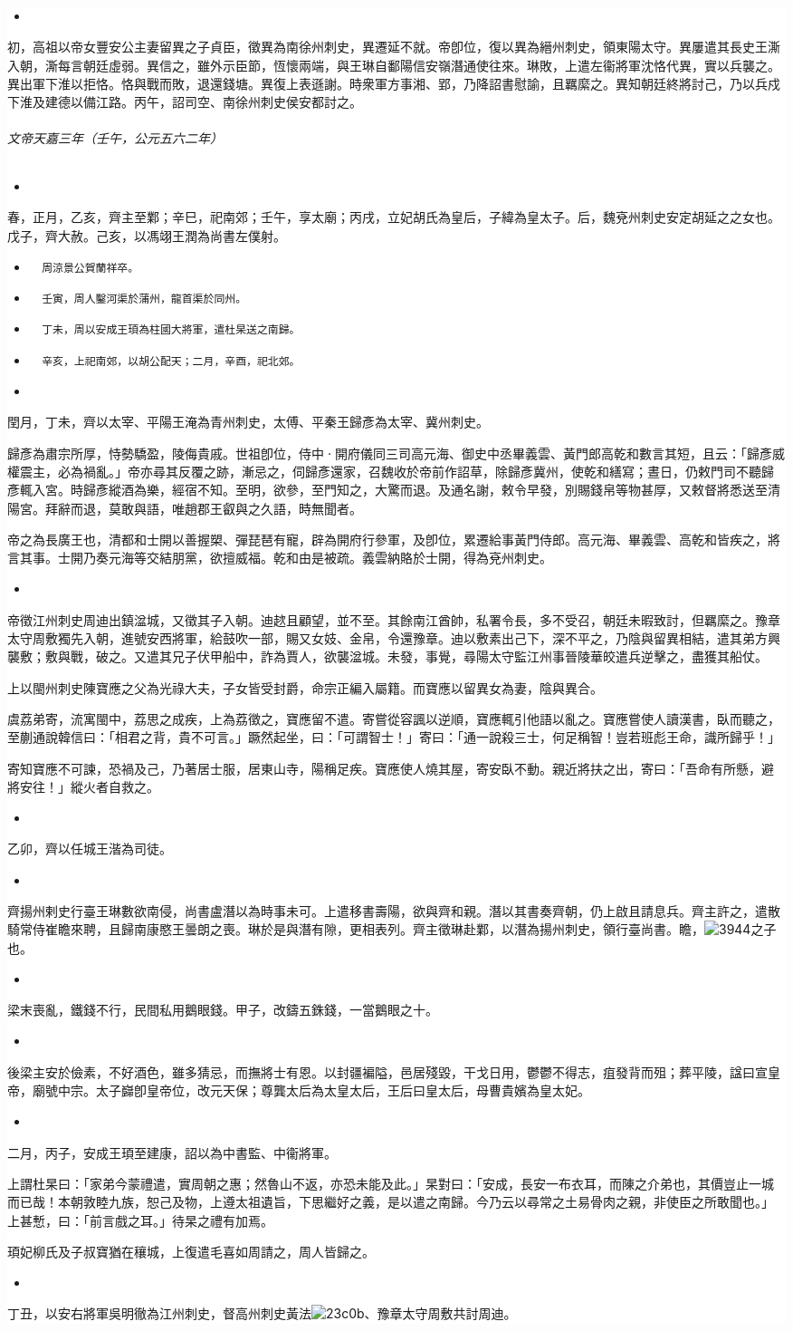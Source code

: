 *
初，高祖以帝女豐安公主妻留異之子貞臣，徵異為南徐州刺史，異遷延不就。帝卽位，復以異為縉州刺史，領東陽太守。異屢遣其長史王澌入朝，澌每言朝廷虛弱。異信之，雖外示臣節，恆懷兩端，與王琳自鄱陽信安嶺潛通使往來。琳敗，上遣左衞將軍沈恪代異，實以兵襲之。異出軍下淮以拒恪。恪與戰而敗，退還錢塘。異復上表遜謝。時衆軍方事湘、郢，乃降詔書慰諭，且羈縻之。異知朝廷終將討己，乃以兵戍下淮及建德以備江路。丙午，詔司空、南徐州刺史侯安都討之。

###### 文帝天嘉三年（壬午，公元五六二年）

*
春，正月，乙亥，齊主至鄴；辛巳，祀南郊；壬午，享太廟；丙戌，立妃胡氏為皇后，子緯為皇太子。后，魏兗州刺史安定胡延之之女也。戊子，齊大赦。己亥，以馮翊王潤為尚書左僕射。

*       周涼景公賀蘭祥卒。
*       壬寅，周人鑿河渠於蒲州，龍首渠於同州。
*       丁未，周以安成王頊為柱國大將軍，遣杜杲送之南歸。
*       辛亥，上祀南郊，以胡公配天；二月，辛酉，祀北郊。
*
閏月，丁未，齊以太宰、平陽王淹為青州刺史，太傅、平秦王歸彥為太宰、冀州刺史。

歸彥為肅宗所厚，恃勢驕盈，陵侮貴戚。世祖卽位，侍中 ‧ 開府儀同三司高元海、御史中丞畢義雲、黃門郎高乾和數言其短，且云：「歸彥威權震主，必為禍亂。」帝亦尋其反覆之跡，漸忌之，伺歸彥還家，召魏收於帝前作詔草，除歸彥冀州，使乾和繕寫；晝日，仍敕門司不聽歸彥輒入宮。時歸彥縱酒為樂，經宿不知。至明，欲參，至門知之，大驚而退。及通名謝，敕令早發，別賜錢帛等物甚厚，又敕督將悉送至清陽宮。拜辭而退，莫敢與語，唯趙郡王叡與之久語，時無聞者。

帝之為長廣王也，清都和士開以善握槊、彈琵琶有寵，辟為開府行參軍，及卽位，累遷給事黃門侍郎。高元海、畢義雲、高乾和皆疾之，將言其事。士開乃奏元海等交結朋黨，欲擅威福。乾和由是被疏。義雲納賂於士開，得為兗州刺史。

*
帝徵江州刺史周迪出鎮湓城，又徵其子入朝。迪趑且顧望，並不至。其餘南江酋帥，私署令長，多不受召，朝廷未暇致討，但羈縻之。豫章太守周敷獨先入朝，進號安西將軍，給鼓吹一部，賜又女妓、金帛，令還豫章。迪以敷素出己下，深不平之，乃陰與留異相結，遣其弟方興襲敷；敷與戰，破之。又遣其兄子伏甲船中，詐為賈人，欲襲湓城。未發，事覺，尋陽太守監江州事晉陵華皎遣兵逆擊之，盡獲其船仗。

上以閩州刺史陳寶應之父為光祿大夫，子女皆受封爵，命宗正編入屬籍。而寶應以留異女為妻，陰與異合。

虞荔弟寄，流寓閩中，荔思之成疾，上為荔徵之，寶應留不遣。寄嘗從容諷以逆順，寶應輒引他語以亂之。寶應嘗使人讀漢書，臥而聽之，至蒯通說韓信曰：「相君之背，貴不可言。」蹶然起坐，曰：「可謂智士！」寄曰：「通一說殺三士，何足稱智！豈若班彪王命，識所歸乎！」

寄知寶應不可諫，恐禍及己，乃著居士服，居東山寺，陽稱足疾。寶應使人燒其屋，寄安臥不動。親近將扶之出，寄曰：「吾命有所懸，避將安往！」縱火者自救之。

*
乙卯，齊以任城王湝為司徒。

*
齊揚州剌史行臺王琳數欲南侵，尚書盧潛以為時事未可。上遣移書壽陽，欲與齊和親。潛以其書奏齊朝，仍上啟且請息兵。齊主許之，遣散騎常侍崔瞻來聘，且歸南康愍王曇朗之喪。琳於是與潛有隙，更相表列。齊主徵琳赴鄴，以潛為揚州刺史，領行臺尚書。瞻，![3944](../imgs/3944.gif)之子也。

*
梁末喪亂，鐵錢不行，民間私用鵝眼錢。甲子，改鑄五銖錢，一當鵝眼之十。

*
後梁主安於儉素，不好酒色，雖多猜忌，而撫將士有恩。以封疆褊隘，邑居殘毀，干戈日用，鬱鬱不得志，疽發背而殂；葬平陵，諡曰宣皇帝，廟號中宗。太子巋卽皇帝位，改元天保；尊龔太后為太皇太后，王后曰皇太后，母曹貴嬪為皇太妃。

*
二月，丙子，安成王頊至建康，詔以為中書監、中衞將軍。

上謂杜杲曰：「家弟今蒙禮遣，實周朝之惠；然魯山不返，亦恐未能及此。」杲對曰：「安成，長安一布衣耳，而陳之介弟也，其價豈止一城而已哉！本朝敦睦九族，恕己及物，上遵太祖遺旨，下思繼好之義，是以遣之南歸。今乃云以尋常之土易骨肉之親，非使臣之所敢聞也。」上甚慙，曰：「前言戲之耳。」待杲之禮有加焉。

頊妃柳氏及子叔寶猶在穰城，上復遣毛喜如周請之，周人皆歸之。

*
丁丑，以安右將軍吳明徹為江州刺史，督高州刺史黃法![23c0b](../imgs/23c0b.gif)、豫章太守周敷共討周迪。
